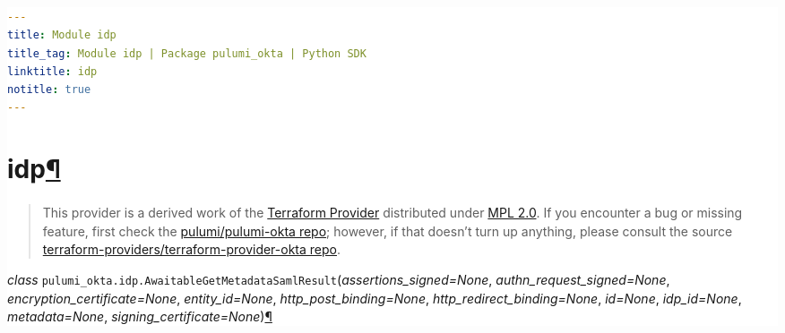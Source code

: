 ```yaml
---
title: Module idp
title_tag: Module idp | Package pulumi_okta | Python SDK
linktitle: idp
notitle: true
---
```


<div class="section" id="idp">
<h1>idp<a class="headerlink" href="#idp" title="Permalink to this headline">¶</a></h1>
<blockquote>
<div><p>This provider is a derived work of the <a class="reference external" href="https://github.com/terraform-providers/terraform-provider-okta">Terraform Provider</a> distributed under
<a class="reference external" href="https://www.mozilla.org/en-US/MPL/2.0/">MPL 2.0</a>. If you encounter a bug or missing feature, first check the
<a class="reference external" href="https://github.com/pulumi/pulumi-okta/issues">pulumi/pulumi-okta repo</a>; however, if that doesn’t turn up
anything, please consult the source <a class="reference external" href="https://github.com/terraform-providers/terraform-provider-okta/issues">terraform-providers/terraform-provider-okta repo</a>.</p>
</div></blockquote>
<span class="target" id="module-pulumi_okta.idp"></span><dl class="py class">
<dt id="pulumi_okta.idp.AwaitableGetMetadataSamlResult">
<em class="property">class </em><code class="sig-prename descclassname">pulumi_okta.idp.</code><code class="sig-name descname">AwaitableGetMetadataSamlResult</code><span class="sig-paren">(</span><em class="sig-param"><span class="n">assertions_signed</span><span class="o">=</span><span class="default_value">None</span></em>, <em class="sig-param"><span class="n">authn_request_signed</span><span class="o">=</span><span class="default_value">None</span></em>, <em class="sig-param"><span class="n">encryption_certificate</span><span class="o">=</span><span class="default_value">None</span></em>, <em class="sig-param"><span class="n">entity_id</span><span class="o">=</span><span class="default_value">None</span></em>, <em class="sig-param"><span class="n">http_post_binding</span><span class="o">=</span><span class="default_value">None</span></em>, <em class="sig-param"><span class="n">http_redirect_binding</span><span class="o">=</span><span class="default_value">None</span></em>, <em class="sig-param"><span class="n">id</span><span class="o">=</span><span class="default_value">None</span></em>, <em class="sig-param"><span class="n">idp_id</span><span class="o">=</span><span class="default_value">None</span></em>, <em class="sig-param"><span class="n">metadata</span><span class="o">=</span><span class="default_value">None</span></em>, <em class="sig-param"><span class="n">signing_certificate</span><span class="o">=</span><span class="default_value">None</span></em><span class="sig-paren">)</span><a class="headerlink" href="#pulumi_okta.idp.AwaitableGetMetadataSamlResult" title="Permalink to this definition">¶</a></dt>
<dd></dd></dl>

<dl class="py class">
<dt id="pulumi_okta.idp.AwaitableGetSamlResult">